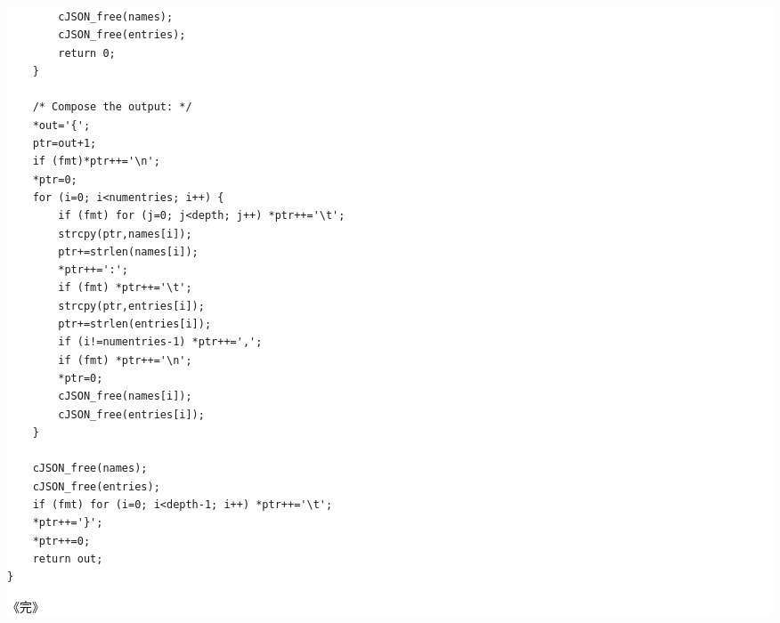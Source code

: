 ```
        cJSON_free(names);
        cJSON_free(entries);
        return 0;
    }

    /* Compose the output: */
    *out='{';
    ptr=out+1;
    if (fmt)*ptr++='\n';
    *ptr=0;
    for (i=0; i<numentries; i++) {
        if (fmt) for (j=0; j<depth; j++) *ptr++='\t';
        strcpy(ptr,names[i]);
        ptr+=strlen(names[i]);
        *ptr++=':';
        if (fmt) *ptr++='\t';
        strcpy(ptr,entries[i]);
        ptr+=strlen(entries[i]);
        if (i!=numentries-1) *ptr++=',';
        if (fmt) *ptr++='\n';
        *ptr=0;
        cJSON_free(names[i]);
        cJSON_free(entries[i]);
    }

    cJSON_free(names);
    cJSON_free(entries);
    if (fmt) for (i=0; i<depth-1; i++) *ptr++='\t';
    *ptr++='}';
    *ptr++=0;
    return out;
}
```

《完》


[number-gif]: http://www.json.org/number.gif
[sphinx-json-conf]: https://github.tiankonguse.com/blog/2014/11/28/sphinx-json-conf.html
[hash-table]: https://github.tiankonguse.com/blog/2014/11/04/hash-table.html
[memcached-hash-table]: https://github.tiankonguse.com/blog/2014/11/07/memcached-hash-table.html
[cjson]: http://sourceforge.net/projects/cjson/
[json-org]: http://www.json.org/
[json-org-zh]: http://www.json.org/json-zh.html